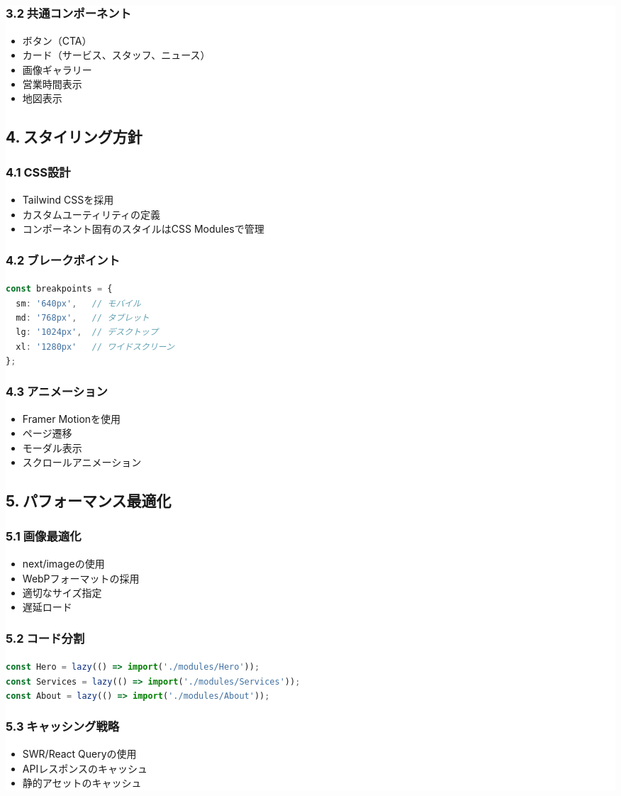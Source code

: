 ### 3.2 共通コンポーネント
- ボタン（CTA）
- カード（サービス、スタッフ、ニュース）
- 画像ギャラリー
- 営業時間表示
- 地図表示

## 4. スタイリング方針

### 4.1 CSS設計
- Tailwind CSSを採用
- カスタムユーティリティの定義
- コンポーネント固有のスタイルはCSS Modulesで管理

### 4.2 ブレークポイント
```typescript
const breakpoints = {
  sm: '640px',   // モバイル
  md: '768px',   // タブレット
  lg: '1024px',  // デスクトップ
  xl: '1280px'   // ワイドスクリーン
};
```

### 4.3 アニメーション
- Framer Motionを使用
- ページ遷移
- モーダル表示
- スクロールアニメーション

## 5. パフォーマンス最適化

### 5.1 画像最適化
- next/imageの使用
- WebPフォーマットの採用
- 適切なサイズ指定
- 遅延ロード

### 5.2 コード分割
```typescript
const Hero = lazy(() => import('./modules/Hero'));
const Services = lazy(() => import('./modules/Services'));
const About = lazy(() => import('./modules/About'));
```

### 5.3 キャッシング戦略
- SWR/React Queryの使用
- APIレスポンスのキャッシュ
- 静的アセットのキャッシュ
